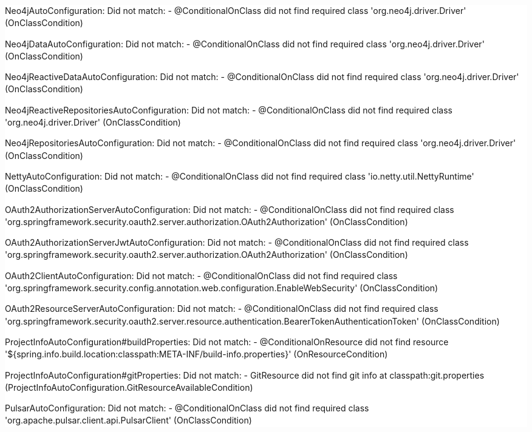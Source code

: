    Neo4jAutoConfiguration:
      Did not match:
         - @ConditionalOnClass did not find required class 'org.neo4j.driver.Driver' (OnClassCondition)

   Neo4jDataAutoConfiguration:
      Did not match:
         - @ConditionalOnClass did not find required class 'org.neo4j.driver.Driver' (OnClassCondition)

   Neo4jReactiveDataAutoConfiguration:
      Did not match:
         - @ConditionalOnClass did not find required class 'org.neo4j.driver.Driver' (OnClassCondition)

   Neo4jReactiveRepositoriesAutoConfiguration:
      Did not match:
         - @ConditionalOnClass did not find required class 'org.neo4j.driver.Driver' (OnClassCondition)

   Neo4jRepositoriesAutoConfiguration:
      Did not match:
         - @ConditionalOnClass did not find required class 'org.neo4j.driver.Driver' (OnClassCondition)

   NettyAutoConfiguration:
      Did not match:
         - @ConditionalOnClass did not find required class 'io.netty.util.NettyRuntime' (OnClassCondition)

   OAuth2AuthorizationServerAutoConfiguration:
      Did not match:
         - @ConditionalOnClass did not find required class 'org.springframework.security.oauth2.server.authorization.OAuth2Authorization' (OnClassCondition)

   OAuth2AuthorizationServerJwtAutoConfiguration:
      Did not match:
         - @ConditionalOnClass did not find required class 'org.springframework.security.oauth2.server.authorization.OAuth2Authorization' (OnClassCondition)

   OAuth2ClientAutoConfiguration:
      Did not match:
         - @ConditionalOnClass did not find required class 'org.springframework.security.config.annotation.web.configuration.EnableWebSecurity' (OnClassCondition)

   OAuth2ResourceServerAutoConfiguration:
      Did not match:
         - @ConditionalOnClass did not find required class 'org.springframework.security.oauth2.server.resource.authentication.BearerTokenAuthenticationToken' (OnClassCondition)

   ProjectInfoAutoConfiguration#buildProperties:
      Did not match:
         - @ConditionalOnResource did not find resource '${spring.info.build.location:classpath:META-INF/build-info.properties}' (OnResourceCondition)

   ProjectInfoAutoConfiguration#gitProperties:
      Did not match:
         - GitResource did not find git info at classpath:git.properties (ProjectInfoAutoConfiguration.GitResourceAvailableCondition)      

   PulsarAutoConfiguration:
      Did not match:
         - @ConditionalOnClass did not find required class 'org.apache.pulsar.client.api.PulsarClient' (OnClassCondition)
